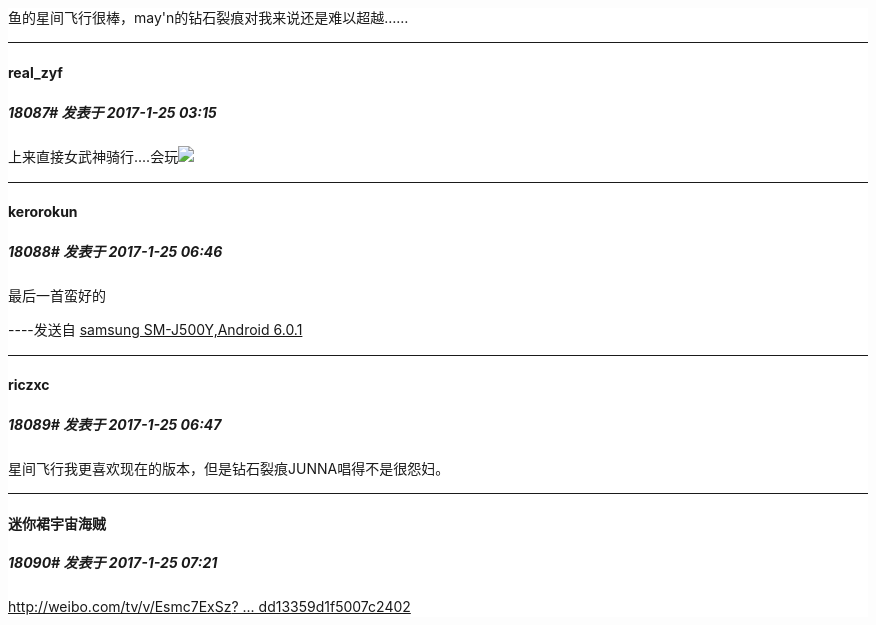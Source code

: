 
鱼的星间飞行很棒，may'n的钻石裂痕对我来说还是难以超越……







-----

####  real_zyf  
##### 18087#       发表于 2017-1-25 03:15




上来直接女武神骑行....会玩<img src="https://static.saraba1st.com/image/smiley/face/151.gif" referrerpolicy="no-referrer">







-----

####  kerorokun  
##### 18088#       发表于 2017-1-25 06:46




最后一首蛮好的


----发送自 [samsung SM-J500Y,Android 6.0.1](http://stage1.5j4m.com/?1.22)







-----

####  riczxc  
##### 18089#       发表于 2017-1-25 06:47




星间飞行我更喜欢现在的版本，但是钻石裂痕JUNNA唱得不是很怨妇。







-----

####  迷你裙宇宙海贼  
##### 18090#       发表于 2017-1-25 07:21



[http://weibo.com/tv/v/Esmc7ExSz? ... dd13359d1f5007c2402](http://weibo.com/tv/v/Esmc7ExSz?fid=1034:1b50bf3be5dbcdd13359d1f5007c2402)
